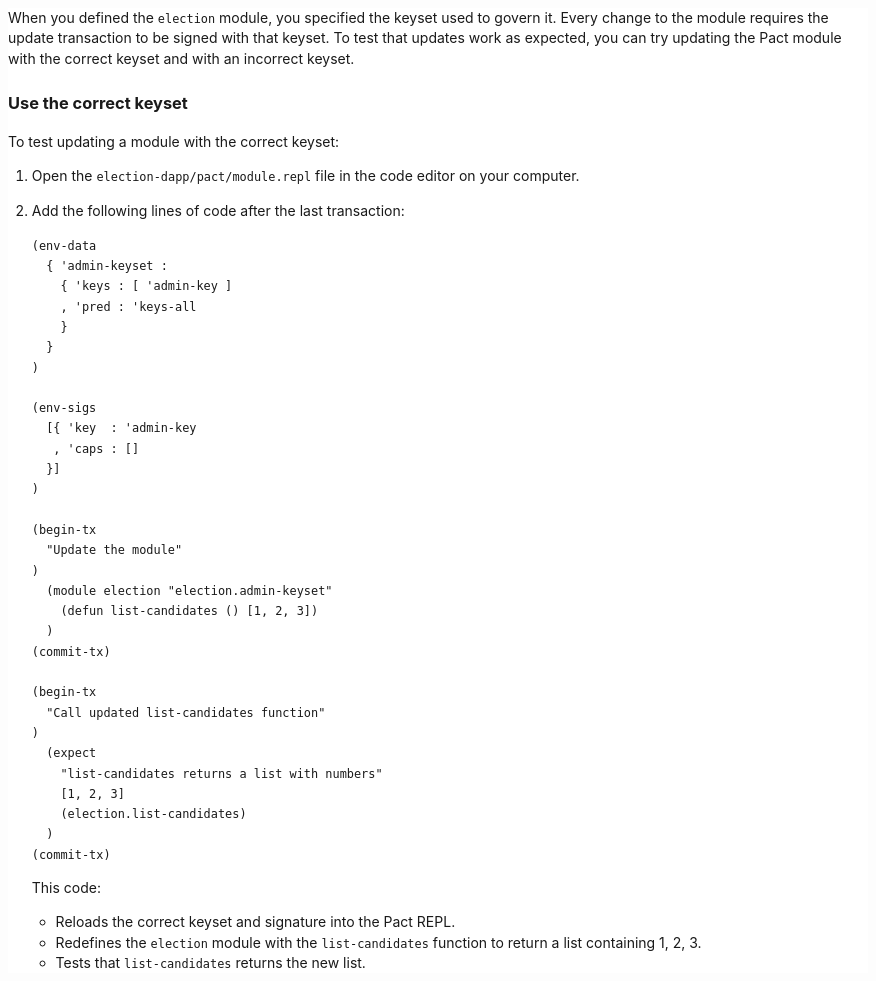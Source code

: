 When you defined the `election` module, you specified the keyset used to govern it. 
Every change to the module requires the update transaction to be signed with that keyset. 
To test that updates work as expected, you can try updating the Pact module with the correct keyset and with an incorrect keyset.

### Use the correct keyset

To test updating a module with the correct keyset:

1. Open the `election-dapp/pact/module.repl` file in the code editor on your computer.

2. Add the following lines of code after the last transaction:
   
   ```pact
   (env-data
     { 'admin-keyset :
       { 'keys : [ 'admin-key ]
       , 'pred : 'keys-all
       }
     }
   )
   
   (env-sigs
     [{ 'key  : 'admin-key
      , 'caps : []
     }]
   )
   
   (begin-tx
     "Update the module"
   )
     (module election "election.admin-keyset"
       (defun list-candidates () [1, 2, 3])
     )
   (commit-tx)
   
   (begin-tx
     "Call updated list-candidates function"
   )
     (expect
       "list-candidates returns a list with numbers"
       [1, 2, 3]
       (election.list-candidates)
     )
   (commit-tx)
   ```
   
   This code:
   
   - Reloads the correct keyset and signature into the Pact REPL.
   - Redefines the `election` module with the `list-candidates` function to return a list containing 1, 2, 3.
   - Tests that `list-candidates` returns the new list.
